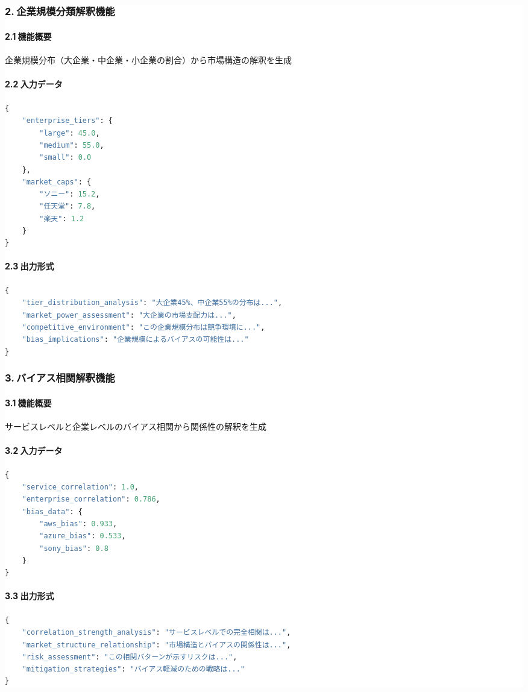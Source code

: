 ### 2. 企業規模分類解釈機能

#### 2.1 機能概要
企業規模分布（大企業・中企業・小企業の割合）から市場構造の解釈を生成

#### 2.2 入力データ
```python
{
    "enterprise_tiers": {
        "large": 45.0,
        "medium": 55.0,
        "small": 0.0
    },
    "market_caps": {
        "ソニー": 15.2,
        "任天堂": 7.8,
        "楽天": 1.2
    }
}
```

#### 2.3 出力形式
```python
{
    "tier_distribution_analysis": "大企業45%、中企業55%の分布は...",
    "market_power_assessment": "大企業の市場支配力は...",
    "competitive_environment": "この企業規模分布は競争環境に...",
    "bias_implications": "企業規模によるバイアスの可能性は..."
}
```

### 3. バイアス相関解釈機能

#### 3.1 機能概要
サービスレベルと企業レベルのバイアス相関から関係性の解釈を生成

#### 3.2 入力データ
```python
{
    "service_correlation": 1.0,
    "enterprise_correlation": 0.786,
    "bias_data": {
        "aws_bias": 0.933,
        "azure_bias": 0.533,
        "sony_bias": 0.8
    }
}
```

#### 3.3 出力形式
```python
{
    "correlation_strength_analysis": "サービスレベルでの完全相関は...",
    "market_structure_relationship": "市場構造とバイアスの関係性は...",
    "risk_assessment": "この相関パターンが示すリスクは...",
    "mitigation_strategies": "バイアス軽減のための戦略は..."
}
```
